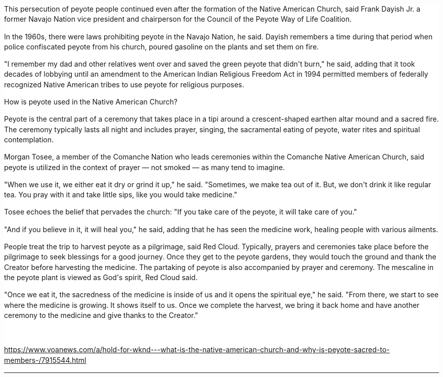 
This persecution of peyote people continued even after the formation of the Native American Church, said Frank Dayish Jr. a former Navajo Nation vice president and chairperson for the Council of the Peyote Way of Life Coalition.


In the 1960s, there were laws prohibiting peyote in the Navajo Nation, he said. Dayish remembers a time during that period when police confiscated peyote from his church, poured gasoline on the plants and set them on fire.


"I remember my dad and other relatives went over and saved the green peyote that didn't burn," he said, adding that it took decades of lobbying until an amendment to the American Indian Religious Freedom Act in 1994 permitted members of federally recognized Native American tribes to use peyote for religious purposes.


How is peyote used in the Native American Church? 


Peyote is the central part of a ceremony that takes place in a tipi around a crescent-shaped earthen altar mound and a sacred fire. The ceremony typically lasts all night and includes prayer, singing, the sacramental eating of peyote, water rites and spiritual contemplation.




Morgan Tosee, a member of the Comanche Nation who leads ceremonies within the Comanche Native American Church, said peyote is utilized in the context of prayer — not smoked — as many tend to imagine.


"When we use it, we either eat it dry or grind it up," he said. "Sometimes, we make tea out of it. But, we don't drink it like regular tea. You pray with it and take little sips, like you would take medicine."


Tosee echoes the belief that pervades the church: "If you take care of the peyote, it will take care of you."


"And if you believe in it, it will heal you," he said, adding that he has seen the medicine work, healing people with various ailments.


People treat the trip to harvest peyote as a pilgrimage, said Red Cloud. Typically, prayers and ceremonies take place before the pilgrimage to seek blessings for a good journey. Once they get to the peyote gardens, they would touch the ground and thank the Creator before harvesting the medicine. The partaking of peyote is also accompanied by prayer and ceremony. The mescaline in the peyote plant is viewed as God's spirit, Red Cloud said.


"Once we eat it, the sacredness of the medicine is inside of us and it opens the spiritual eye," he said. "From there, we start to see where the medicine is growing. It shows itself to us. Once we complete the harvest, we bring it back home and have another ceremony to the medicine and give thanks to the Creator." 

<br> 

<https://www.voanews.com/a/hold-for-wknd---what-is-the-native-american-church-and-why-is-peyote-sacred-to-members-/7915544.html>

---
